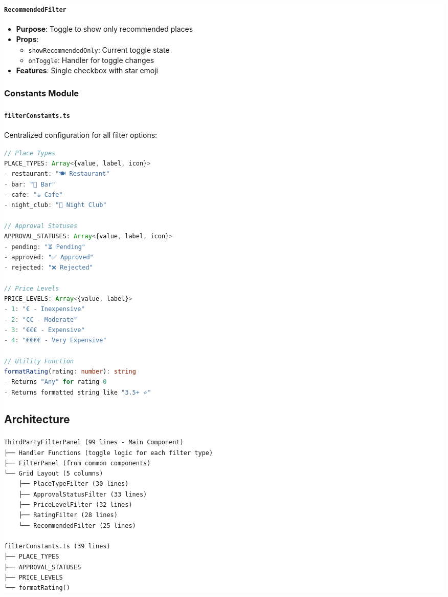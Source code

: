 #### `RecommendedFilter`

- **Purpose**: Toggle to show only recommended places
- **Props**:
  - `showRecommendedOnly`: Current toggle state
  - `onToggle`: Handler for toggle changes
- **Features**: Single checkbox with star emoji

### Constants Module

#### `filterConstants.ts`

Centralized configuration for all filter options:

```typescript
// Place Types
PLACE_TYPES: Array<{value, label, icon}>
- restaurant: "🍽️ Restaurant"
- bar: "🍺 Bar"
- cafe: "☕ Cafe"
- night_club: "🎵 Night Club"

// Approval Statuses
APPROVAL_STATUSES: Array<{value, label, icon}>
- pending: "⏳ Pending"
- approved: "✅ Approved"
- rejected: "❌ Rejected"

// Price Levels
PRICE_LEVELS: Array<{value, label}>
- 1: "€ - Inexpensive"
- 2: "€€ - Moderate"
- 3: "€€€ - Expensive"
- 4: "€€€€ - Very Expensive"

// Utility Function
formatRating(rating: number): string
- Returns "Any" for rating 0
- Returns formatted string like "3.5+ ⭐"
```

## Architecture

```
ThirdPartyFilterPanel (99 lines - Main Component)
├── Handler Functions (toggle logic for each filter type)
├── FilterPanel (from common components)
└── Grid Layout (5 columns)
    ├── PlaceTypeFilter (30 lines)
    ├── ApprovalStatusFilter (33 lines)
    ├── PriceLevelFilter (32 lines)
    ├── RatingFilter (28 lines)
    └── RecommendedFilter (25 lines)

filterConstants.ts (39 lines)
├── PLACE_TYPES
├── APPROVAL_STATUSES
├── PRICE_LEVELS
└── formatRating()
```
